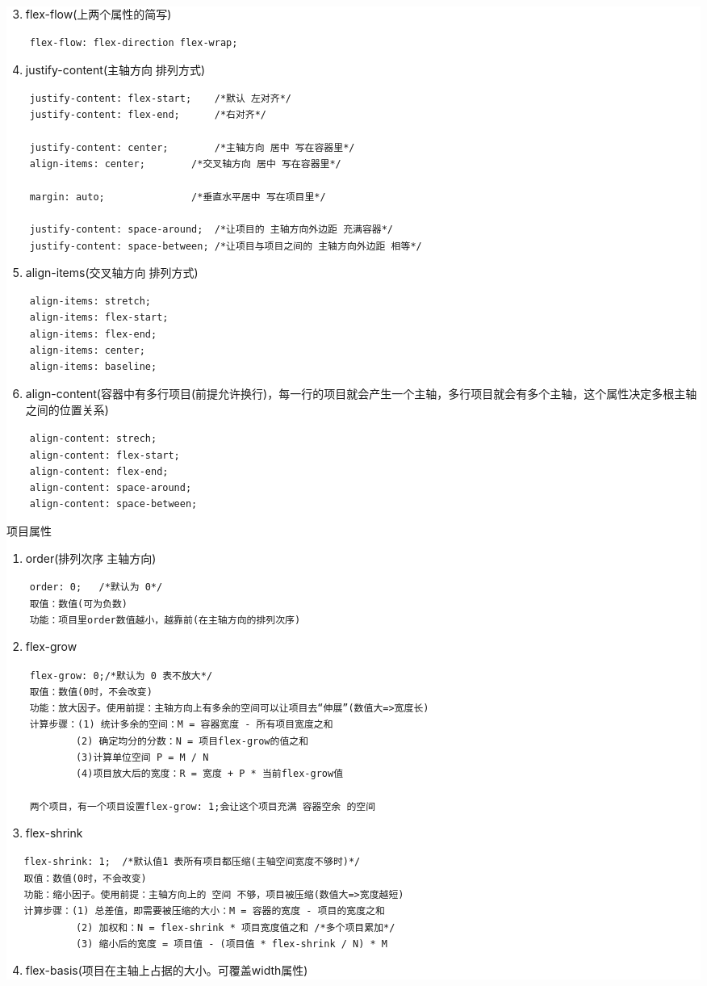 ```
```
3. flex-flow(上两个属性的简写)
```
    flex-flow: flex-direction flex-wrap;
```
4. justify-content(主轴方向 排列方式)
```
    justify-content: flex-start;    /*默认 左对齐*/
    justify-content: flex-end;      /*右对齐*/

    justify-content: center;        /*主轴方向 居中 写在容器里*/
    align-items: center;        /*交叉轴方向 居中 写在容器里*/

    margin: auto;               /*垂直水平居中 写在项目里*/

    justify-content: space-around;  /*让项目的 主轴方向外边距 充满容器*/
    justify-content: space-between; /*让项目与项目之间的 主轴方向外边距 相等*/
```
5. align-items(交叉轴方向 排列方式)
```
    align-items: stretch;
    align-items: flex-start;
    align-items: flex-end;
    align-items: center;
    align-items: baseline;
```
6. align-content(容器中有多行项目(前提允许换行)，每一行的项目就会产生一个主轴，多行项目就会有多个主轴，这个属性决定多根主轴之间的位置关系)
```
    align-content: strech;
    align-content: flex-start;
    align-content: flex-end;
    align-content: space-around;
    align-content: space-between;
```

项目属性
1. order(排列次序 主轴方向)
```
    order: 0;   /*默认为 0*/
    取值：数值(可为负数)
    功能：项目里order数值越小，越靠前(在主轴方向的排列次序)

```
2. flex-grow
```
    flex-grow: 0;/*默认为 0 表不放大*/
    取值：数值(0时，不会改变)
    功能：放大因子。使用前提：主轴方向上有多余的空间可以让项目去“伸展”(数值大=>宽度长)
    计算步骤：(1) 统计多余的空间：M = 容器宽度 - 所有项目宽度之和
            (2) 确定均分的分数：N = 项目flex-grow的值之和
            (3)计算单位空间 P = M / N
            (4)项目放大后的宽度：R = 宽度 + P * 当前flex-grow值

    两个项目，有一个项目设置flex-grow: 1;会让这个项目充满 容器空余 的空间
```
3. flex-shrink
```
   flex-shrink: 1;  /*默认值1 表所有项目都压缩(主轴空间宽度不够时)*/
   取值：数值(0时，不会改变)
   功能：缩小因子。使用前提：主轴方向上的 空间 不够，项目被压缩(数值大=>宽度越短)
   计算步骤：(1) 总差值，即需要被压缩的大小：M = 容器的宽度 - 项目的宽度之和
            (2) 加权和：N = flex-shrink * 项目宽度值之和 /*多个项目累加*/
            (3) 缩小后的宽度 = 项目值 - (项目值 * flex-shrink / N) * M
```
4. flex-basis(项目在主轴上占据的大小。可覆盖width属性)
```
```